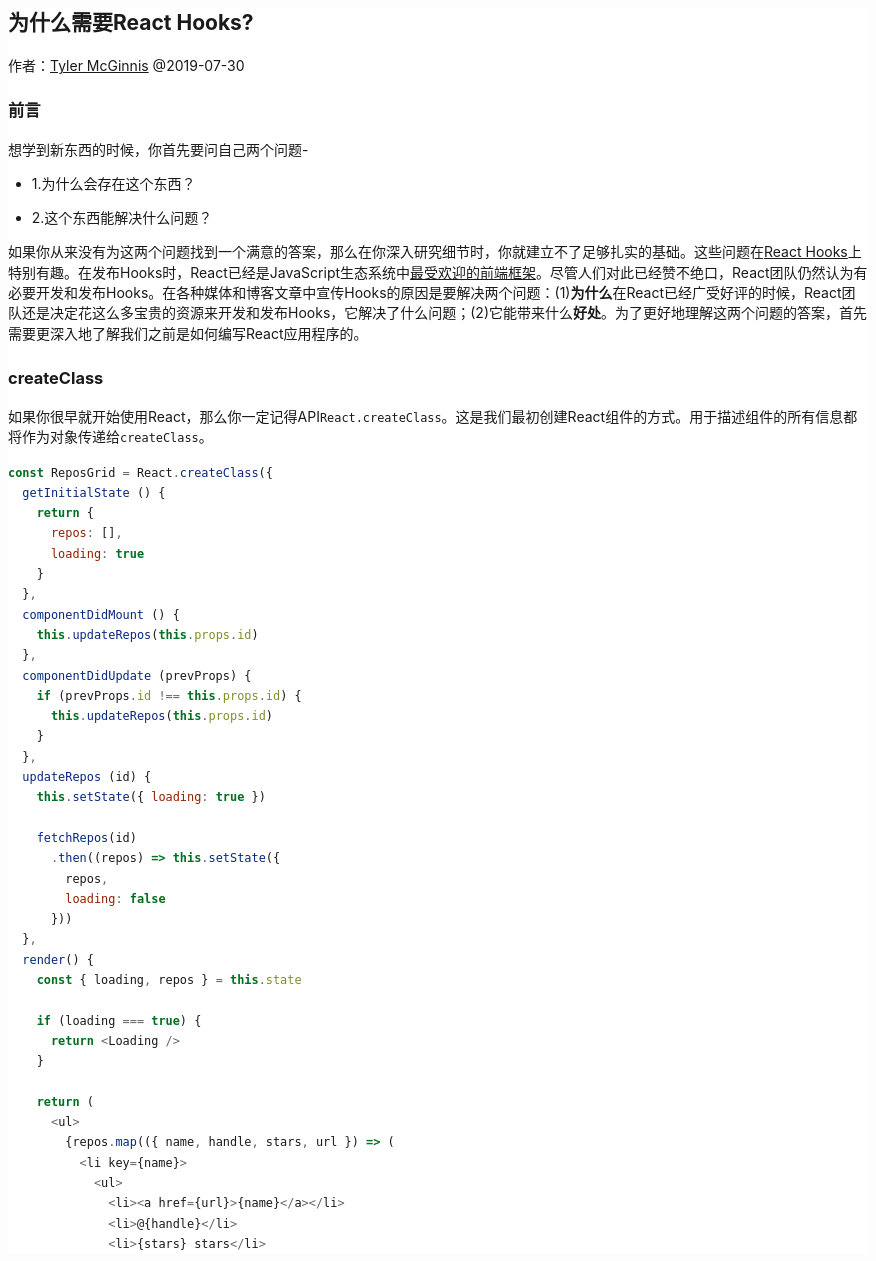 ## 为什么需要React Hooks?

作者：[Tyler McGinnis](https://twitter.com/tylermcginnis) @2019-07-30

<iframe width="864" height="486" src="https://www.youtube.com/embed/eX_L39UvZes" frameborder="0" allow="accelerometer; autoplay; encrypted-media; gyroscope; picture-in-picture" allowfullscreen></iframe>

### 前言

想学到新东西的时候，你首先要问自己两个问题-

* 1.为什么会存在这个东西？

* 2.这个东西能解决什么问题？

如果你从来没有为这两个问题找到一个满意的答案，那么在你深入研究细节时，你就建立不了足够扎实的基础。这些问题在[React Hooks](https://tylermcginnis.com/courses/react-hooks/)上特别有趣。在发布Hooks时，React已经是JavaScript生态系统中[最受欢迎的前端框架](https://insights.stackoverflow.com/survey/2019)。尽管人们对此已经赞不绝口，React团队仍然认为有必要开发和发布Hooks。在各种媒体和博客文章中宣传Hooks的原因是要解决两个问题：(1)**为什么**在React已经广受好评的时候，React团队还是决定花这么多宝贵的资源来开发和发布Hooks，它解决了什么问题；(2)它能带来什么**好处**。为了更好地理解这两个问题的答案，首先需要更深入地了解我们之前是如何编写React应用程序的。

### createClass

如果你很早就开始使用React，那么你一定记得API`React.createClass`。这是我们最初创建React组件的方式。用于描述组件的所有信息都将作为对象传递给`createClass`。

```JavaScript
const ReposGrid = React.createClass({
  getInitialState () {
    return {
      repos: [],
      loading: true
    }
  },
  componentDidMount () {
    this.updateRepos(this.props.id)
  },
  componentDidUpdate (prevProps) {
    if (prevProps.id !== this.props.id) {
      this.updateRepos(this.props.id)
    }
  },
  updateRepos (id) {
    this.setState({ loading: true })

    fetchRepos(id)
      .then((repos) => this.setState({
        repos,
        loading: false
      }))
  },
  render() {
    const { loading, repos } = this.state

    if (loading === true) {
      return <Loading />
    }

    return (
      <ul>
        {repos.map(({ name, handle, stars, url }) => (
          <li key={name}>
            <ul>
              <li><a href={url}>{name}</a></li>
              <li>@{handle}</li>
              <li>{stars} stars</li>
```